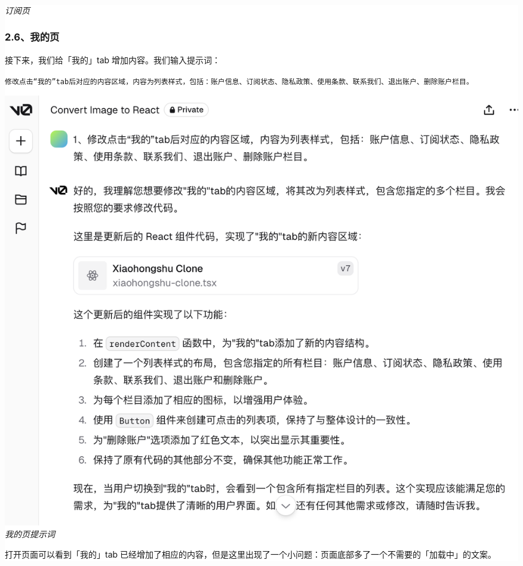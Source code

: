 _订阅页_



### 2.6、我的页

接下来，我们给「我的」tab 增加内容。我们输入提示词：

```
修改点击“我的”tab后对应的内容区域，内容为列表样式，包括：账户信息、订阅状态、隐私政策、使用条款、联系我们、退出账户、删除账户栏目。
```


![我的页提示词](assets/resource/aigc-programming/coder-1-009-0.png)
_我的页提示词_



打开页面可以看到「我的」tab 已经增加了相应的内容，但是这里出现了一个小问题：页面底部多了一个不需要的「加载中」的文案。
